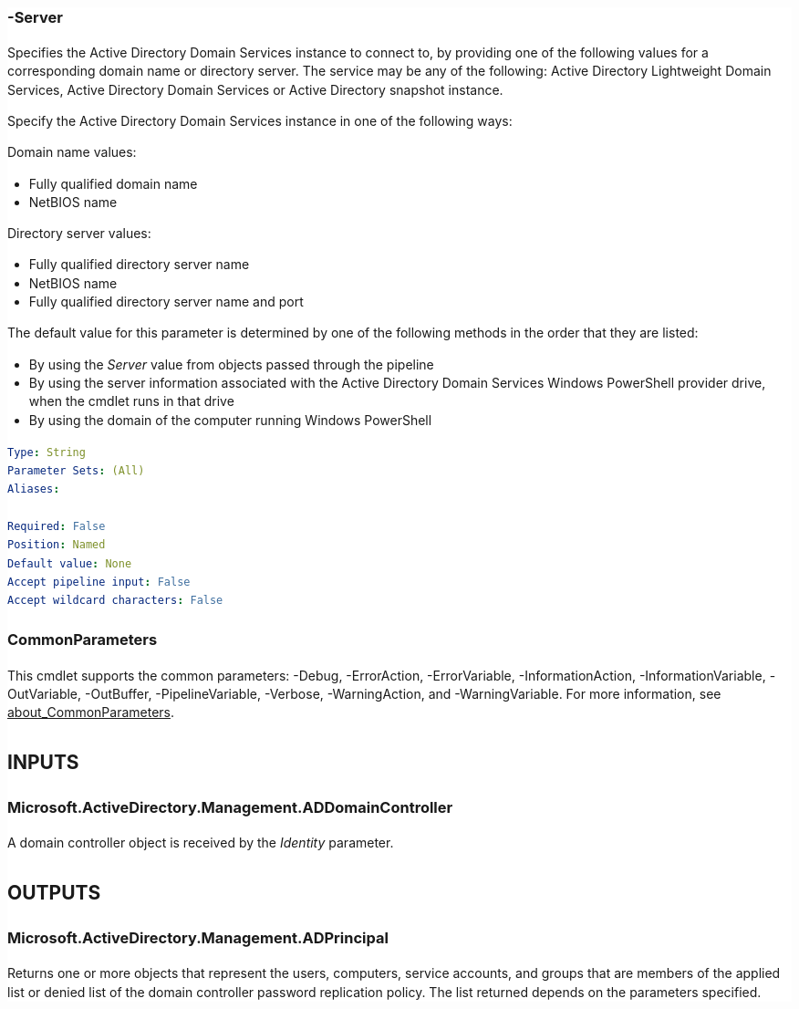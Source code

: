 ### -Server
Specifies the Active Directory Domain Services instance to connect to, by providing one of the following values for a corresponding domain name or directory server.
The service may be any of the following: Active Directory Lightweight Domain Services, Active Directory Domain Services or Active Directory snapshot instance.

Specify the Active Directory Domain Services instance in one of the following ways: 

Domain name values:

- Fully qualified domain name
- NetBIOS name

Directory server values: 

- Fully qualified directory server name
- NetBIOS name
- Fully qualified directory server name and port

The default value for this parameter is determined by one of the following methods in the order that they are listed:

- By using the *Server* value from objects passed through the pipeline
- By using the server information associated with the Active Directory Domain Services Windows PowerShell provider drive, when the cmdlet runs in that drive
- By using the domain of the computer running Windows PowerShell

```yaml
Type: String
Parameter Sets: (All)
Aliases: 

Required: False
Position: Named
Default value: None
Accept pipeline input: False
Accept wildcard characters: False
```

### CommonParameters
This cmdlet supports the common parameters: -Debug, -ErrorAction, -ErrorVariable, -InformationAction, -InformationVariable, -OutVariable, -OutBuffer, -PipelineVariable, -Verbose, -WarningAction, and -WarningVariable. For more information, see [about_CommonParameters](http://go.microsoft.com/fwlink/?LinkID=113216).

## INPUTS

### Microsoft.ActiveDirectory.Management.ADDomainController
A domain controller object is received by the *Identity* parameter.

## OUTPUTS

### Microsoft.ActiveDirectory.Management.ADPrincipal
Returns one or more objects that represent the users, computers, service accounts, and groups that are members of the applied list or denied list of the domain controller password replication policy.
The list returned depends on the parameters specified.

